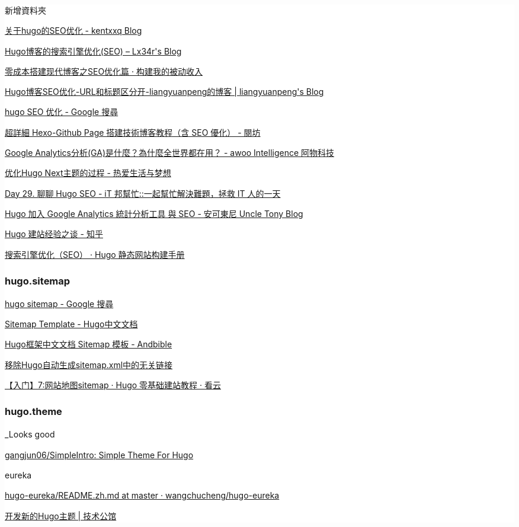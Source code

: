 新增資料夾

[关于hugo的SEO优化 - kentxxq Blog](https://kentxxq.com/contents/关于hugo的seo优化/)

[Hugo博客的搜索引擎优化(SEO) – Lx34r's Blog](https://lx34r.top/2020/04/03/blog_searchengineoptimizing/)

[零成本搭建现代博客之SEO优化篇 · 构建我的被动收入](https://www.bmpi.dev/dev/guide-to-setup-blog-site-with-zero-cost-2/)

[Hugo博客SEO优化-URL和标题区分开-liangyuanpeng的博客 | liangyuanpeng's Blog](https://liangyuanpeng.com/post/hugo-slug-url/)

[hugo SEO 优化 - Google 搜尋](https://www.google.com/search?q=hugo+SEO+优化&ei=L4k7YcDKDKqwmAXU6pTQBQ&start=30&sa=N&ved=2ahUKEwiAnpKQ6_TyAhUqGKYKHVQ1BVo4FBDw0wN6BAgBEE0&biw=1097&bih=544)

[超詳細 Hexo-Github Page 搭建技術博客教程（含 SEO 優化） - 閱坊](https://www.readfog.com/a/1631930004189319168)

[Google Analytics分析(GA)是什麼？為什麼全世界都在用？ - awoo Intelligence 阿物科技](https://awoo.ai/zh-hant/blog/google-analytics/)

[优化Hugo Next主题的过程 - 热爱生活与梦想](https://lisenhui.cn/2020/10/02/make-next-theme-pithy.html)

[Day 29. 聊聊 Hugo SEO - iT 邦幫忙::一起幫忙解決難題，拯救 IT 人的一天](https://ithelp.ithome.com.tw/articles/10252309?sc=rss.iron)

[Hugo 加入 Google Analytics 統計分析工具 與 SEO - 安可東尼 Uncle Tony Blog](https://blog.uncletony.tw/2021/03/hugo_加入google_analytics/)

[Hugo 建站经验之谈 - 知乎](https://zhuanlan.zhihu.com/p/150173525)

[搜索引擎优化（SEO） · Hugo 静态网站构建手册](https://jimmysong.io/hugo-handbook/steps/seo.html)

### hugo.sitemap

[hugo sitemap - Google 搜尋](https://www.google.com/search?q=hugo+sitemap&lr=lang_zh-CN|lang_zh-TW&biw=1097&bih=544&tbs=lr%3Alang_1zh-CN|lang_1zh-TW&ei=FYQ7YZTGL7uTr7wP6Z2wiAk&oq=hugo+sitemap&gs_lcp=Cgdnd3Mtd2l6EAMYADIFCAAQgAQyBAgAEB4yBAgAEB4yBAgAEB4yBAgAEB4yBggAEAgQHjIGCAAQCBAeMgYIABAIEB4yBggAEAgQHjIGCAAQBRAeOggIABCABBCwAzoHCAAQsAMQHjoJCAAQsAMQCBAeOgkIABCwAxAFEB46BAgAEEM6BwgAEIAEEApKBQg8EgExSgQIQRgBUPWLEli0nhJg6qgSaAFwAHgAgAFiiAGEBZIBATiYAQCgAQHIAQrAAQE&sclient=gws-wiz)

[Sitemap Template - Hugo中文文档](https://www.gohugo.org/doc/templates/sitemap/)

[Hugo框架中文文档 Sitemap 模板 - Andbible](https://www.andbible.com/post/hugo-templates-sitemap-template/)


[移除Hugo自动生成sitemap.xml中的无关链接](https://beyondstars.xyz/posts/hugo-remove-tags-in-sitemap/)

[【入门】7:网站地图sitemap · Hugo 零基础建站教程 · 看云](https://www.kancloud.cn/yunduanio/gohugo_learning/1439169)

### hugo.theme

_Looks good

[gangjun06/SimpleIntro: Simple Theme For Hugo](https://github.com/gangjun06/SimpleIntro)

eureka

[hugo-eureka/README.zh.md at master · wangchucheng/hugo-eureka](https://github.com/wangchucheng/hugo-eureka/blob/master/README.zh.md)

[开发新的Hugo主题 | 技术公馆](https://www.wangchucheng.com/zh/posts/new-hugo-theme/)
